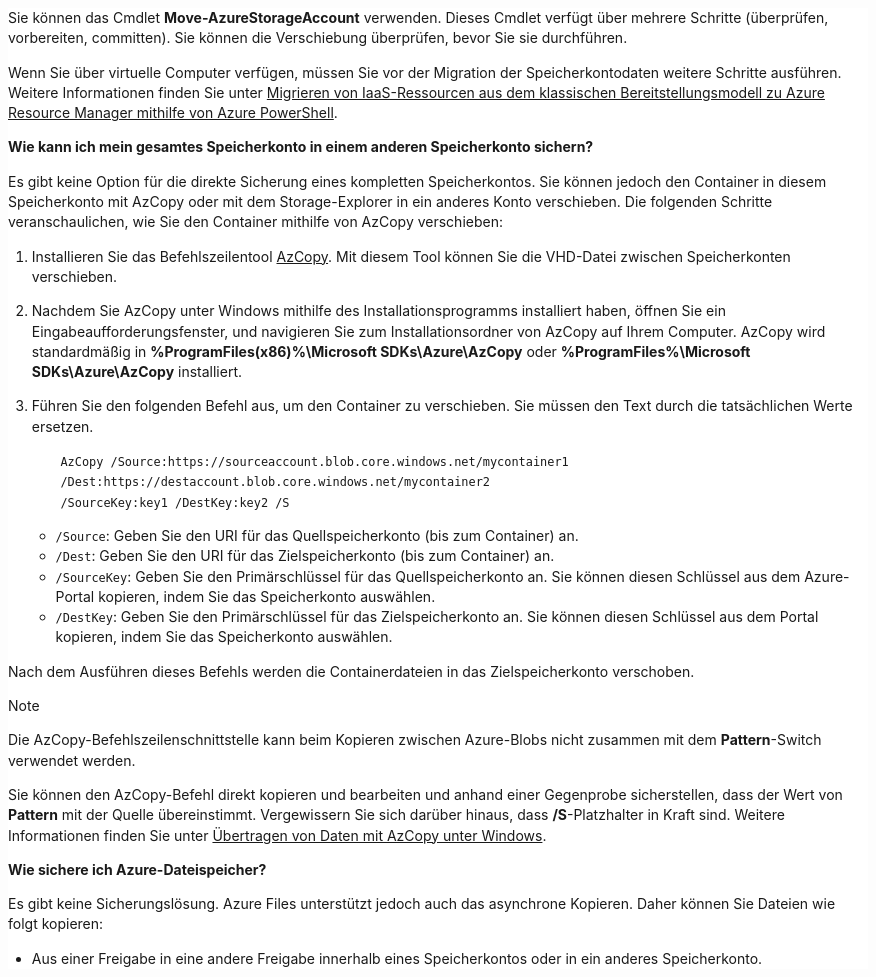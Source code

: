 Sie können das Cmdlet **Move-AzureStorageAccount** verwenden. Dieses Cmdlet verfügt über mehrere Schritte (überprüfen, vorbereiten, committen). Sie können die Verschiebung überprüfen, bevor Sie sie durchführen.

Wenn Sie über virtuelle Computer verfügen, müssen Sie vor der Migration der Speicherkontodaten weitere Schritte ausführen. Weitere Informationen finden Sie unter [Migrieren von IaaS-Ressourcen aus dem klassischen Bereitstellungsmodell zu Azure Resource Manager mithilfe von Azure PowerShell](../..//virtual-machines/windows/migration-classic-resource-manager-ps.md).

**Wie kann ich mein gesamtes Speicherkonto in einem anderen Speicherkonto sichern?**

Es gibt keine Option für die direkte Sicherung eines kompletten Speicherkontos. Sie können jedoch den Container in diesem Speicherkonto mit AzCopy oder mit dem Storage-Explorer in ein anderes Konto verschieben. Die folgenden Schritte veranschaulichen, wie Sie den Container mithilfe von AzCopy verschieben:  

1.  Installieren Sie das Befehlszeilentool [AzCopy](storage-use-azcopy.md). Mit diesem Tool können Sie die VHD-Datei zwischen Speicherkonten verschieben.

2.  Nachdem Sie AzCopy unter Windows mithilfe des Installationsprogramms installiert haben, öffnen Sie ein Eingabeaufforderungsfenster, und navigieren Sie zum Installationsordner von AzCopy auf Ihrem Computer. AzCopy wird standardmäßig in **%ProgramFiles(x86)%\Microsoft SDKs\Azure\AzCopy** oder **%ProgramFiles%\Microsoft SDKs\Azure\AzCopy** installiert.

3.  Führen Sie den folgenden Befehl aus, um den Container zu verschieben. Sie müssen den Text durch die tatsächlichen Werte ersetzen.   

            AzCopy /Source:https://sourceaccount.blob.core.windows.net/mycontainer1
            /Dest:https://destaccount.blob.core.windows.net/mycontainer2
            /SourceKey:key1 /DestKey:key2 /S

    - `/Source`: Geben Sie den URI für das Quellspeicherkonto (bis zum Container) an.  
    - `/Dest`: Geben Sie den URI für das Zielspeicherkonto (bis zum Container) an.  
    - `/SourceKey`: Geben Sie den Primärschlüssel für das Quellspeicherkonto an. Sie können diesen Schlüssel aus dem Azure-Portal kopieren, indem Sie das Speicherkonto auswählen.  
    - `/DestKey`: Geben Sie den Primärschlüssel für das Zielspeicherkonto an. Sie können diesen Schlüssel aus dem Portal kopieren, indem Sie das Speicherkonto auswählen.

Nach dem Ausführen dieses Befehls werden die Containerdateien in das Zielspeicherkonto verschoben.

> [!NOTE]
> Die AzCopy-Befehlszeilenschnittstelle kann beim Kopieren zwischen Azure-Blobs nicht zusammen mit dem **Pattern**-Switch verwendet werden.
>
> Sie können den AzCopy-Befehl direkt kopieren und bearbeiten und anhand einer Gegenprobe sicherstellen, dass der Wert von **Pattern** mit der Quelle übereinstimmt. Vergewissern Sie sich darüber hinaus, dass **/S**-Platzhalter in Kraft sind. Weitere Informationen finden Sie unter [Übertragen von Daten mit AzCopy unter Windows](storage-use-azcopy.md).

**Wie sichere ich Azure-Dateispeicher?**

Es gibt keine Sicherungslösung. Azure Files unterstützt jedoch auch das asynchrone Kopieren. Daher können Sie Dateien wie folgt kopieren:

- Aus einer Freigabe in eine andere Freigabe innerhalb eines Speicherkontos oder in ein anderes Speicherkonto.
